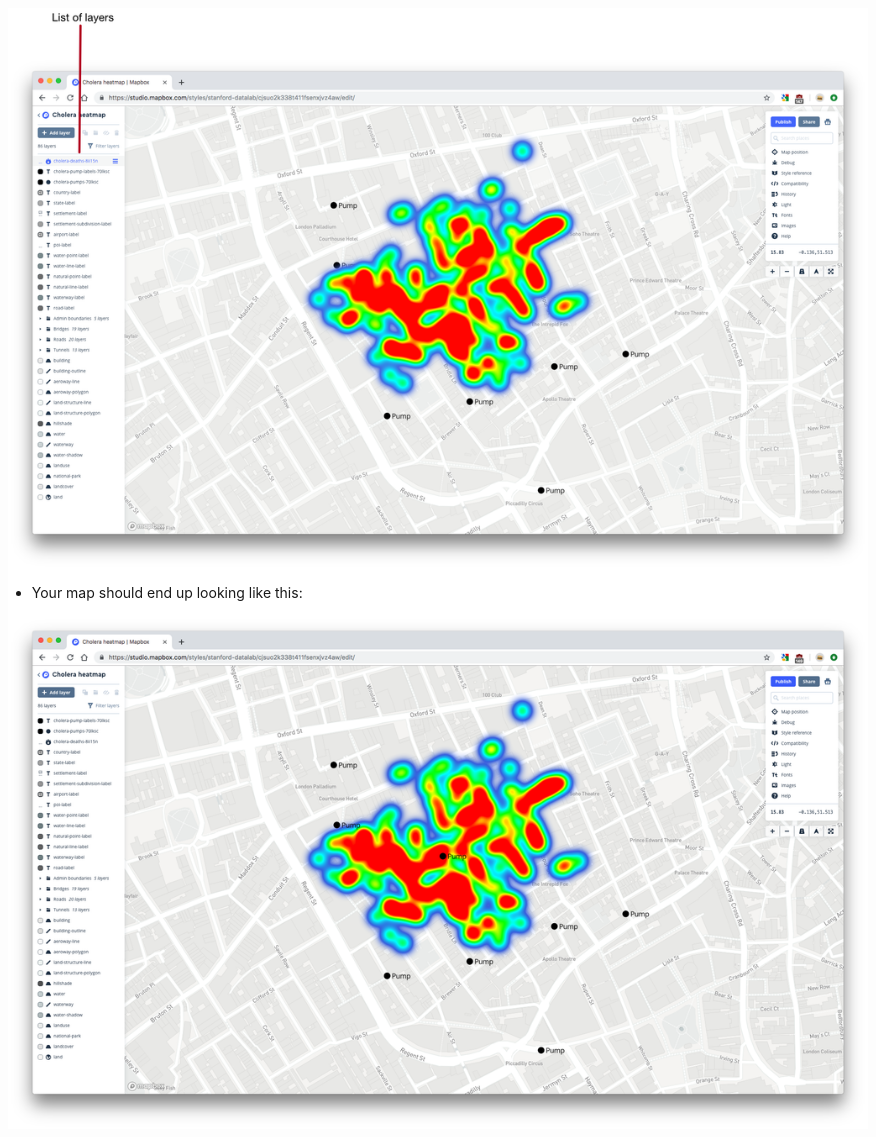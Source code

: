 <img src="images/screenshots/heatmap-layers-list.png" width="982" style="display: block; margin: auto;" />

* Your map should end up looking like this:

<img src="images/screenshots/heatmap-final.png" width="982" style="display: block; margin: auto;" />
